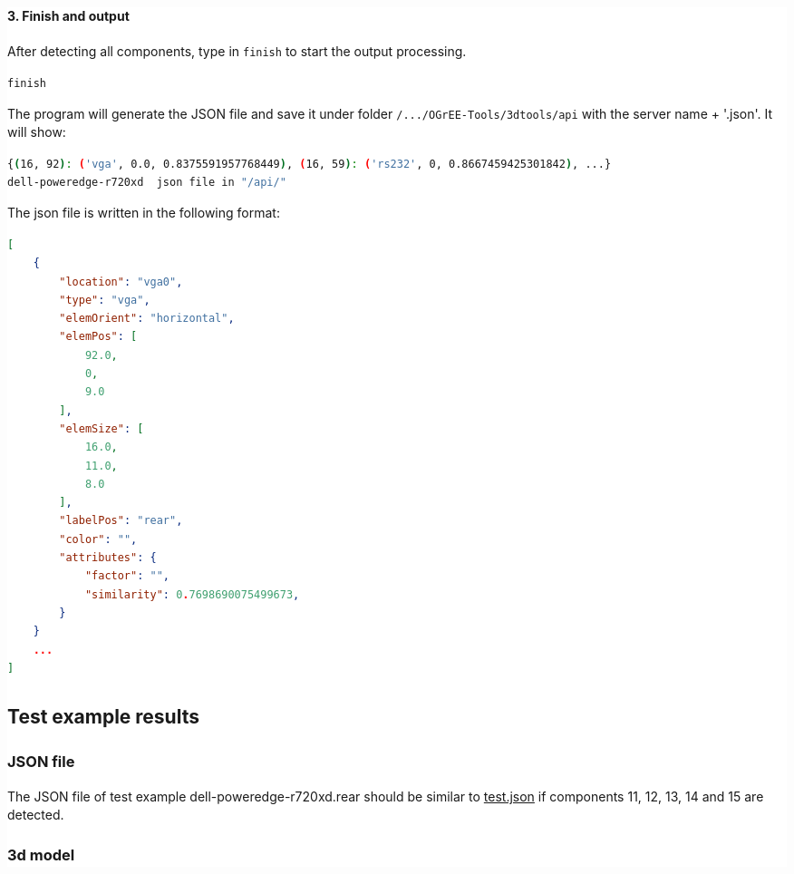 #### 3. Finish and output

After detecting all components, type in `finish` to start the output processing.

```sh
finish
```

The program will generate the JSON file and save it under folder `/.../OGrEE-Tools/3dtools/api` with the server name + '.json'. It will show:

```sh
{(16, 92): ('vga', 0.0, 0.8375591957768449), (16, 59): ('rs232', 0, 0.8667459425301842), ...}
dell-poweredge-r720xd  json file in "/api/"
```

The json file is written in the following format:

```json
[
    {
        "location": "vga0",
        "type": "vga",
        "elemOrient": "horizontal",
        "elemPos": [
            92.0,
            0,
            9.0
        ],
        "elemSize": [
            16.0,
            11.0,
            8.0
        ],
        "labelPos": "rear",
        "color": "",
        "attributes": {
            "factor": "",
            "similarity": 0.7698690075499673,
        }
    }
    ...
]
```

## Test example results

### JSON file

The JSON file of test example dell-poweredge-r720xd.rear should be similar to [test.json](api/test.json) if components 11, 12, 13, 14 and 15 are detected.

### 3d model
